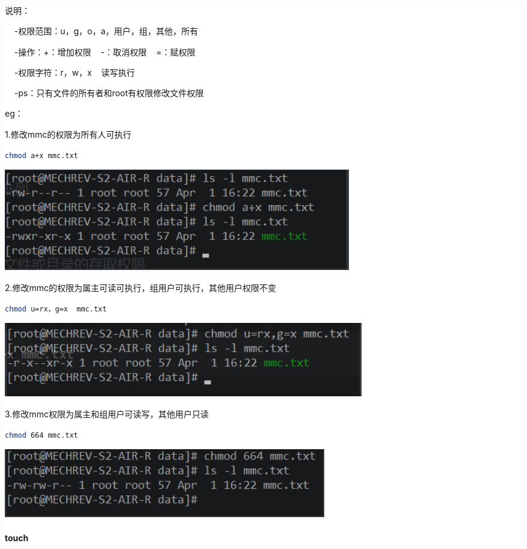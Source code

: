 说明：

    -权限范围：u，g，o，a，用户，组，其他，所有

    -操作：+：增加权限    -：取消权限    =：赋权限

    -权限字符：r，w，x    读写执行

    -ps：只有文件的所有者和root有权限修改文件权限

eg：

1.修改mmc的权限为所有人可执行

```bash
chmod a+x mmc.txt
```

![](Linux课程/pics/2022-07-06-11-24-55-image.png)

2.修改mmc的权限为属主可读可执行，组用户可执行，其他用户权限不变

```bash
chmod u=rx，g=x  mmc.txt
```

![](Linux课程/pics/2022-07-06-11-25-03-image.png)

3.修改mmc权限为属主和组用户可读写，其他用户只读

```bash
chmod 664 mmc.txt
```

![](Linux课程/pics/2022-07-06-11-25-11-image.png)

#### touch
